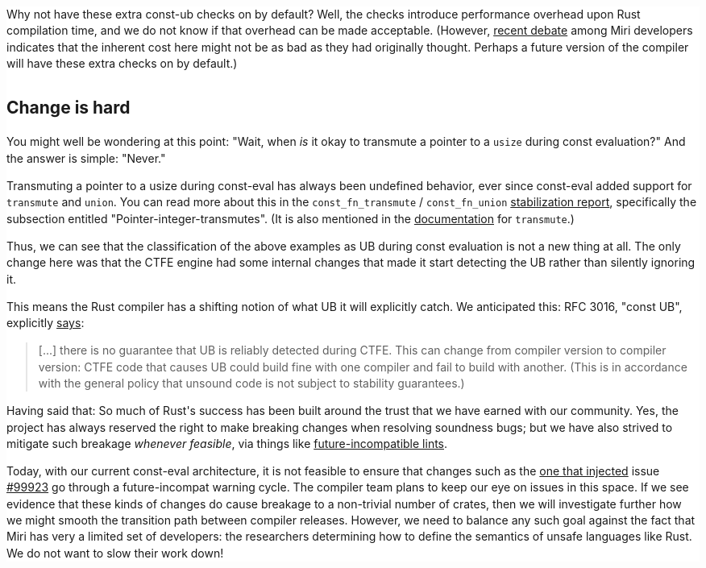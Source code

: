 Why not have these extra const-ub checks on by default? Well, the checks
introduce performance overhead upon Rust compilation time, and we do not know if
that overhead can be made acceptable. (However, [recent debate][perf argument]
among Miri developers indicates that the inherent cost here might not be as bad
as they had originally thought. Perhaps a future version of the compiler will
have these extra checks on by default.)

[perf argument]: https://rust-lang.zulipchat.com/#narrow/stream/238009-t-compiler.2Fmeetings/topic/.5Bsteering.20meeting.5D.202022-09-02.20const-eval.20and.20future-compa.2E.2E.2E/near/296853344

## Change is hard

You might well be wondering at this point: "Wait, when *is* it okay to transmute
a pointer to a `usize` during const evaluation?" And the answer is simple:
"Never."

Transmuting a pointer to a usize during const-eval has always been undefined behavior,
ever since const-eval added support for
`transmute` and `union`. You can read more about this in the
`const_fn_transmute` / `const_fn_union` [stabilization report][cftu report],
specifically the subsection entitled "Pointer-integer-transmutes".
(It is also mentioned in the [documentation][doc for transmute] for `transmute`.)

[cftu report]: https://github.com/rust-lang/rust/pull/85769#issuecomment-854363720

[doc for transmute]: https://doc.rust-lang.org/std/mem/fn.transmute.html

Thus, we can see that the classification of the above examples as UB during const evaluation
is not a new thing at all. The only change here was that the CTFE engine had some internal
changes that made it start detecting the UB rather than silently ignoring it.

This means the Rust compiler has a shifting notion of what UB it will
explicitly catch. We anticipated this: RFC 3016, "const UB", explicitly
[says](https://github.com/rust-lang/rfcs/blob/master/text/3016-const-ub.md#guide-level-explanation):

> [...] there is no guarantee that UB is reliably detected during CTFE. This can
> change from compiler version to compiler version: CTFE code that causes UB
> could build fine with one compiler and fail to build with another. (This is in
> accordance with the general policy that unsound code is not subject to
> stability guarantees.)

Having said that: So much of Rust's success has been built around the trust that
we have earned with our community. Yes, the project has always reserved the
right to make breaking changes when resolving soundness bugs; but we have also
strived to mitigate such breakage *whenever feasible*, via things like
[future-incompatible lints][future-incompat].

[future-incompat]: https://doc.rust-lang.org/rustc/lints/index.html#future-incompatible-lints

Today, with our current const-eval architecture, it is not
feasible to ensure that changes such as the [one that injected][PR #97684] issue
[#99923][] go through a future-incompat warning cycle.
The compiler team plans to keep our eye on issues in this space. If we see
evidence that these kinds of changes do cause breakage to a non-trivial number
of crates, then we will investigate further how we might smooth the transition
path between compiler releases. However, we need to balance any such goal
against the fact that Miri has very a limited set of developers: the researchers
determining how to define the semantics of unsafe languages like Rust. We do not
want to slow their work down!


[#99923]: https://github.com/rust-lang/rust/issues/99923
[icu4x]: https://github.com/unicode-org/icu4x
[repro comment]: https://github.com/rust-lang/rust/issues/99923#issuecomment-1200284482
[repro playground]: https://play.rust-lang.org/?version=beta&mode=debug&edition=2021&gist=67a917fc4f2a4bf2eb72aebf8dad0fe9
[const-ub-guide]: https://github.com/rust-lang/rfcs/blob/master/text/3016-const-ub.md#guide-level-explanation
[CTFE]: https://rustc-dev-guide.rust-lang.org/const-eval.html
[MIR]: https://rustc-dev-guide.rust-lang.org/mir/index.html
[Miri]: https://github.com/rust-lang/miri#readme
[embed play]: https://play.rust-lang.org/?version=stable&mode=debug&edition=2021&gist=48456e8bd028c6aa5c80a1962d7e4fb8
[arith play]: https://play.rust-lang.org/?version=stable&mode=debug&edition=2021&gist=74a35dd6ff93c86bd38c1a0006f2fc41
[PR #97684]: https://github.com/rust-lang/rust/pull/97684
[stability post]: https://blog.rust-lang.org/2014/10/30/Stability.html
[crater results]: https://github.com/rust-lang/rust/issues/100327#issuecomment-1214457275
[crater run]: https://rustc-dev-guide.rust-lang.org/tests/crater.html
[rustup]: https://rust-lang.github.io/rustup/overrides.html#toolchain-override-shorthand
[file an issue]: https://github.com/rust-lang/rust/issues/new/choose
[ralf1]: https://www.ralfj.de/blog/2018/07/24/pointers-and-bytes.html
[ralf2]: https://www.ralfj.de/blog/2020/12/14/provenance.html
[ralf3]: https://www.ralfj.de/blog/2022/04/11/provenance-exposed.html
[ucg zulip]: https://rust-lang.zulipchat.com/#narrow/stream/136281-t-lang.2Fwg-unsafe-code-guidelines
[miri zulip]: https://rust-lang.zulipchat.com/#narrow/stream/269128-miri